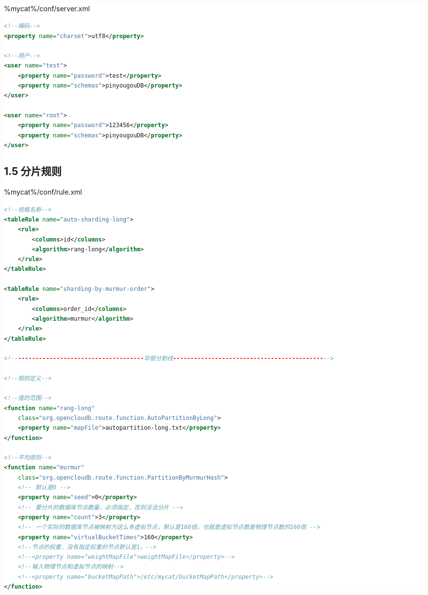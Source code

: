 %mycat%/conf/server.xml

```xml
<!--编码-->
<property name="charset">utf8</property>

<!--用户-->
<user name="test">
	<property name="password">test</property>
	<property name="schemas">pinyougouDB</property>
</user>

<user name="root">
	<property name="password">123456</property>
	<property name="schemas">pinyougouDB</property>
</user>
```

## 1.5 分片规则

%mycat%/conf/rule.xml 

```xml
<!--规格名称-->
<tableRule name="auto-sharding-long">
	<rule>
		<columns>id</columns>
		<algorithm>rang-long</algorithm>
	</rule>
</tableRule>

<tableRule name="sharding-by-murmur-order">
	<rule>
		<columns>order_id</columns>
		<algorithm>murmur</algorithm>
	</rule>
</tableRule>

<!--------------------------------------华丽分割线--------------------------------------------->

<!--规则定义-->

<!--值的范围-->
<function name="rang-long"
	class="org.opencloudb.route.function.AutoPartitionByLong">
	<property name="mapFile">autopartition-long.txt</property>
</function>

<!--平均原则-->
<function name="murmur"
	class="org.opencloudb.route.function.PartitionByMurmurHash">
    <!-- 默认是0 -->
	<property name="seed">0</property>
    <!-- 要分片的数据库节点数量，必须指定，否则没法分片 -->
	<property name="count">3</property>
    <!-- 一个实际的数据库节点被映射为这么多虚拟节点，默认是160倍，也就是虚拟节点数是物理节点数的160倍 -->
	<property name="virtualBucketTimes">160</property>
    <!--节点的权重，没有指定权重的节点默认是1。-->
	<!--<property name="weightMapFile">weightMapFile</property>-->
    <!--输入物理节点和虚拟节点的映射-->
	<!--<property name="bucketMapPath">/etc/mycat/bucketMapPath</property>-->
</function>
```

